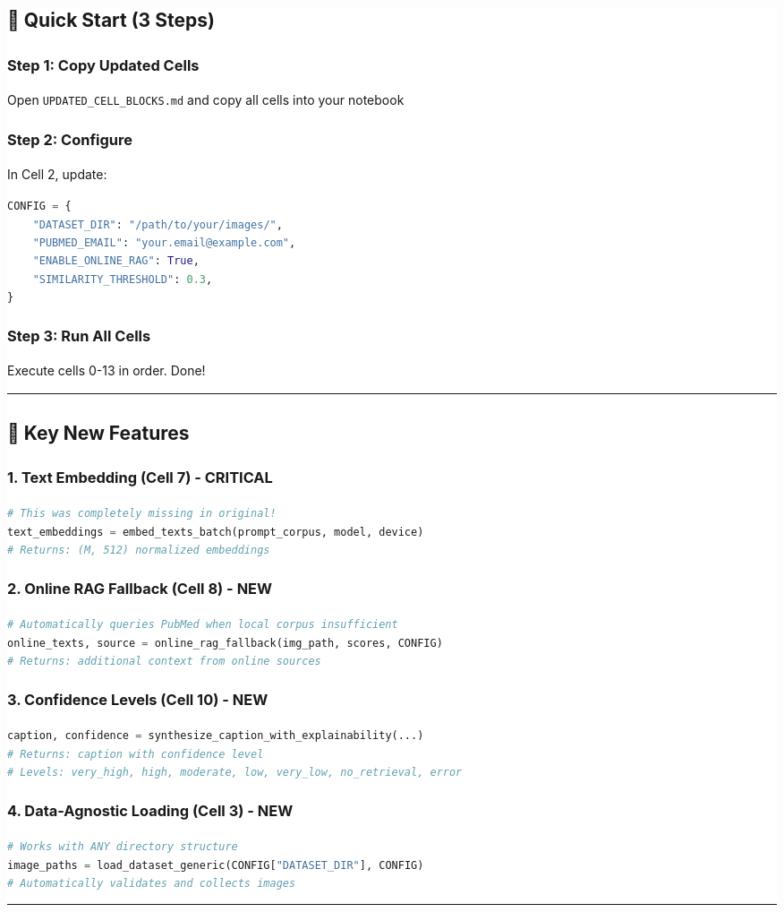
## 🚀 Quick Start (3 Steps)

### Step 1: Copy Updated Cells
Open `UPDATED_CELL_BLOCKS.md` and copy all cells into your notebook

### Step 2: Configure
In Cell 2, update:
```python
CONFIG = {
    "DATASET_DIR": "/path/to/your/images/",
    "PUBMED_EMAIL": "your.email@example.com",
    "ENABLE_ONLINE_RAG": True,
    "SIMILARITY_THRESHOLD": 0.3,
}
```

### Step 3: Run All Cells
Execute cells 0-13 in order. Done!

---

## 🔑 Key New Features

### 1. Text Embedding (Cell 7) - CRITICAL
```python
# This was completely missing in original!
text_embeddings = embed_texts_batch(prompt_corpus, model, device)
# Returns: (M, 512) normalized embeddings
```

### 2. Online RAG Fallback (Cell 8) - NEW
```python
# Automatically queries PubMed when local corpus insufficient
online_texts, source = online_rag_fallback(img_path, scores, CONFIG)
# Returns: additional context from online sources
```

### 3. Confidence Levels (Cell 10) - NEW
```python
caption, confidence = synthesize_caption_with_explainability(...)
# Returns: caption with confidence level
# Levels: very_high, high, moderate, low, very_low, no_retrieval, error
```

### 4. Data-Agnostic Loading (Cell 3) - NEW
```python
# Works with ANY directory structure
image_paths = load_dataset_generic(CONFIG["DATASET_DIR"], CONFIG)
# Automatically validates and collects images
```

---